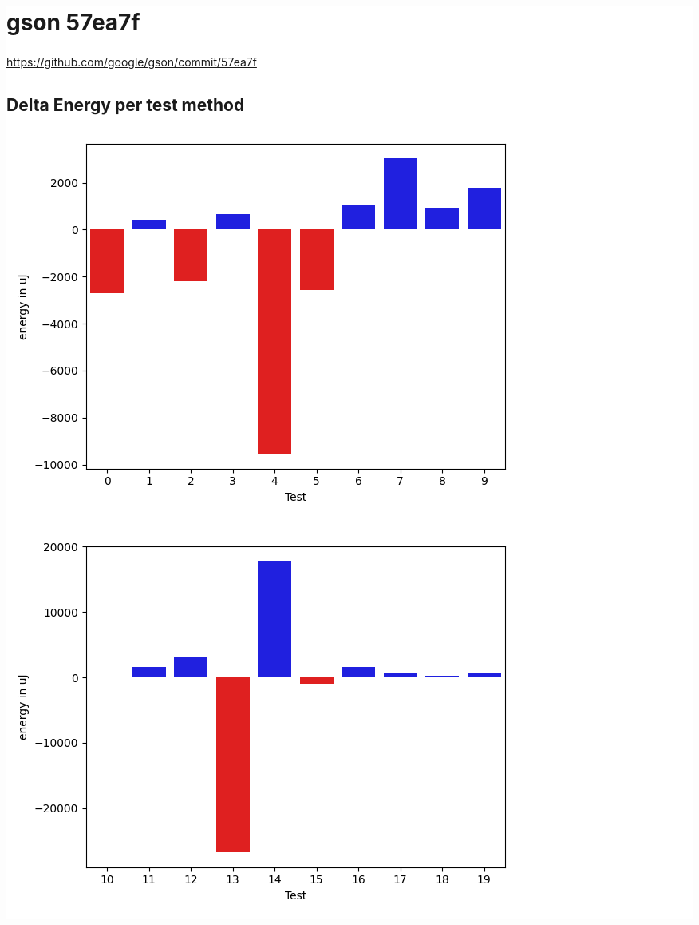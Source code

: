 # gson 57ea7f


https://github.com/google/gson/commit/57ea7f



## Delta Energy per test method

![](./gson_delta_energy_0_v.png)

![](./gson_delta_energy_1_v.png)
